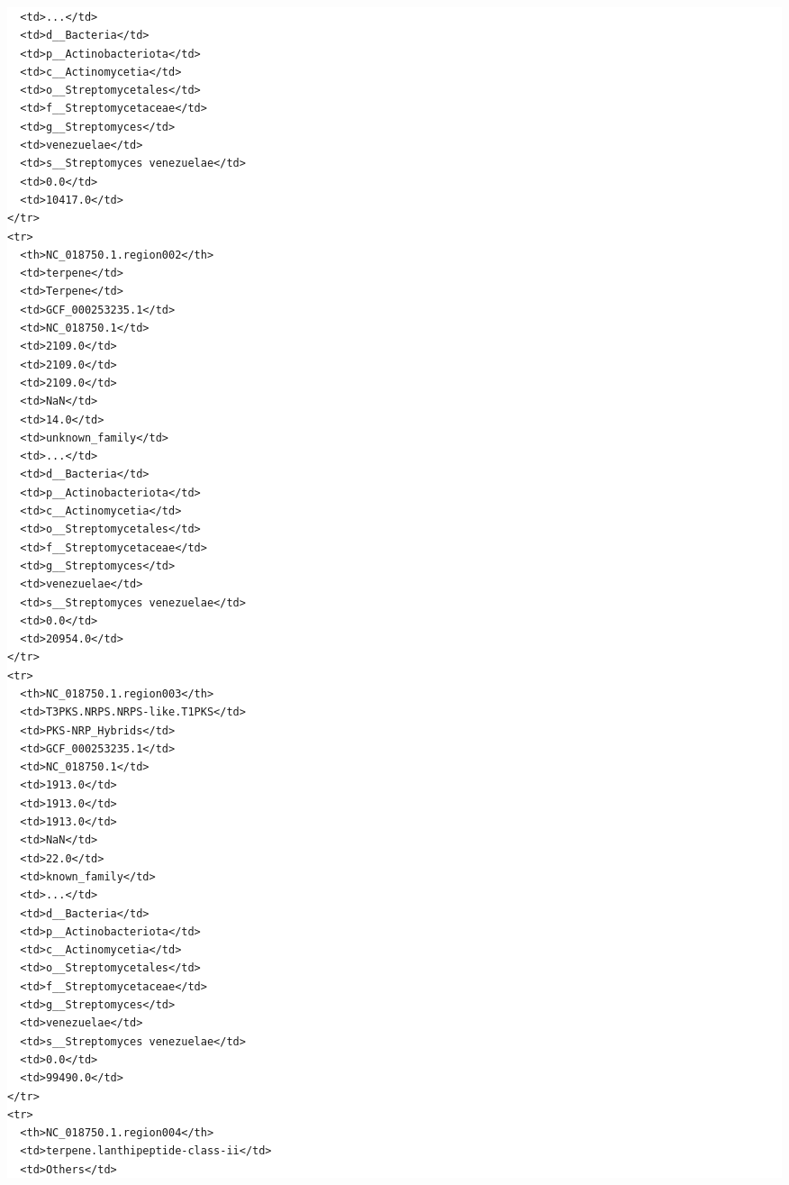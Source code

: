       <td>...</td>
      <td>d__Bacteria</td>
      <td>p__Actinobacteriota</td>
      <td>c__Actinomycetia</td>
      <td>o__Streptomycetales</td>
      <td>f__Streptomycetaceae</td>
      <td>g__Streptomyces</td>
      <td>venezuelae</td>
      <td>s__Streptomyces venezuelae</td>
      <td>0.0</td>
      <td>10417.0</td>
    </tr>
    <tr>
      <th>NC_018750.1.region002</th>
      <td>terpene</td>
      <td>Terpene</td>
      <td>GCF_000253235.1</td>
      <td>NC_018750.1</td>
      <td>2109.0</td>
      <td>2109.0</td>
      <td>2109.0</td>
      <td>NaN</td>
      <td>14.0</td>
      <td>unknown_family</td>
      <td>...</td>
      <td>d__Bacteria</td>
      <td>p__Actinobacteriota</td>
      <td>c__Actinomycetia</td>
      <td>o__Streptomycetales</td>
      <td>f__Streptomycetaceae</td>
      <td>g__Streptomyces</td>
      <td>venezuelae</td>
      <td>s__Streptomyces venezuelae</td>
      <td>0.0</td>
      <td>20954.0</td>
    </tr>
    <tr>
      <th>NC_018750.1.region003</th>
      <td>T3PKS.NRPS.NRPS-like.T1PKS</td>
      <td>PKS-NRP_Hybrids</td>
      <td>GCF_000253235.1</td>
      <td>NC_018750.1</td>
      <td>1913.0</td>
      <td>1913.0</td>
      <td>1913.0</td>
      <td>NaN</td>
      <td>22.0</td>
      <td>known_family</td>
      <td>...</td>
      <td>d__Bacteria</td>
      <td>p__Actinobacteriota</td>
      <td>c__Actinomycetia</td>
      <td>o__Streptomycetales</td>
      <td>f__Streptomycetaceae</td>
      <td>g__Streptomyces</td>
      <td>venezuelae</td>
      <td>s__Streptomyces venezuelae</td>
      <td>0.0</td>
      <td>99490.0</td>
    </tr>
    <tr>
      <th>NC_018750.1.region004</th>
      <td>terpene.lanthipeptide-class-ii</td>
      <td>Others</td>
